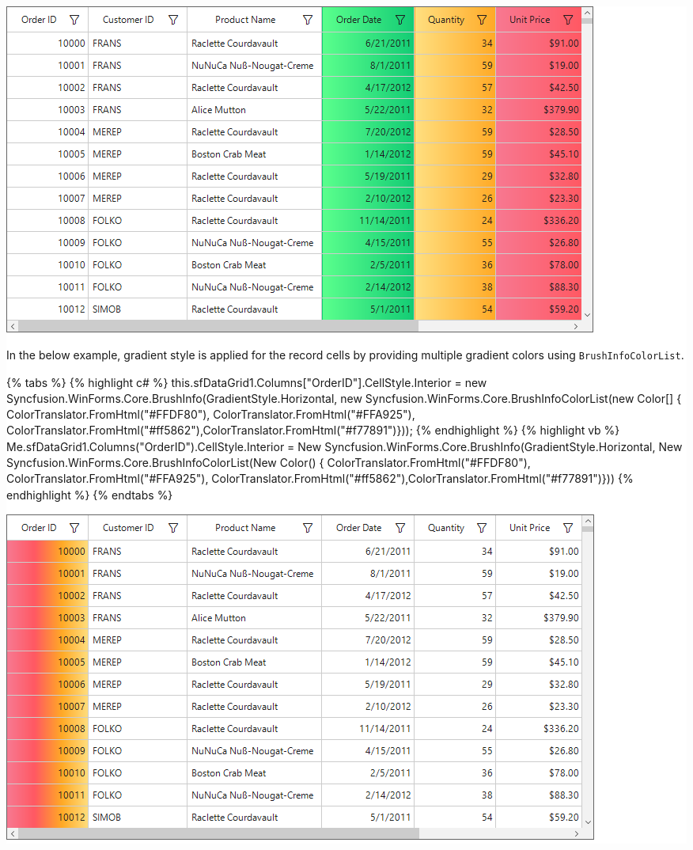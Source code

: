 ![Gradient style in windows forms datagrid](Styling_images/Styling10.png)

In the below example, gradient style is applied for the record cells by providing multiple gradient colors using `BrushInfoColorList`.

{% tabs %}
{% highlight c# %}
this.sfDataGrid1.Columns["OrderID"].CellStyle.Interior = new Syncfusion.WinForms.Core.BrushInfo(GradientStyle.Horizontal, 
new Syncfusion.WinForms.Core.BrushInfoColorList(new Color[] { ColorTranslator.FromHtml("#FFDF80"), ColorTranslator.FromHtml("#FFA925"),
ColorTranslator.FromHtml("#ff5862"),ColorTranslator.FromHtml("#f77891")}));
{% endhighlight %}
{% highlight vb %}
Me.sfDataGrid1.Columns("OrderID").CellStyle.Interior = New Syncfusion.WinForms.Core.BrushInfo(GradientStyle.Horizontal, New Syncfusion.WinForms.Core.BrushInfoColorList(New Color() { ColorTranslator.FromHtml("#FFDF80"), ColorTranslator.FromHtml("#FFA925"), ColorTranslator.FromHtml("#ff5862"),ColorTranslator.FromHtml("#f77891")}))
{% endhighlight %}
{% endtabs %}

![Gradient style using BrushInfoColorList in windows forms datagrid](Styling_images/Styling11.png)
